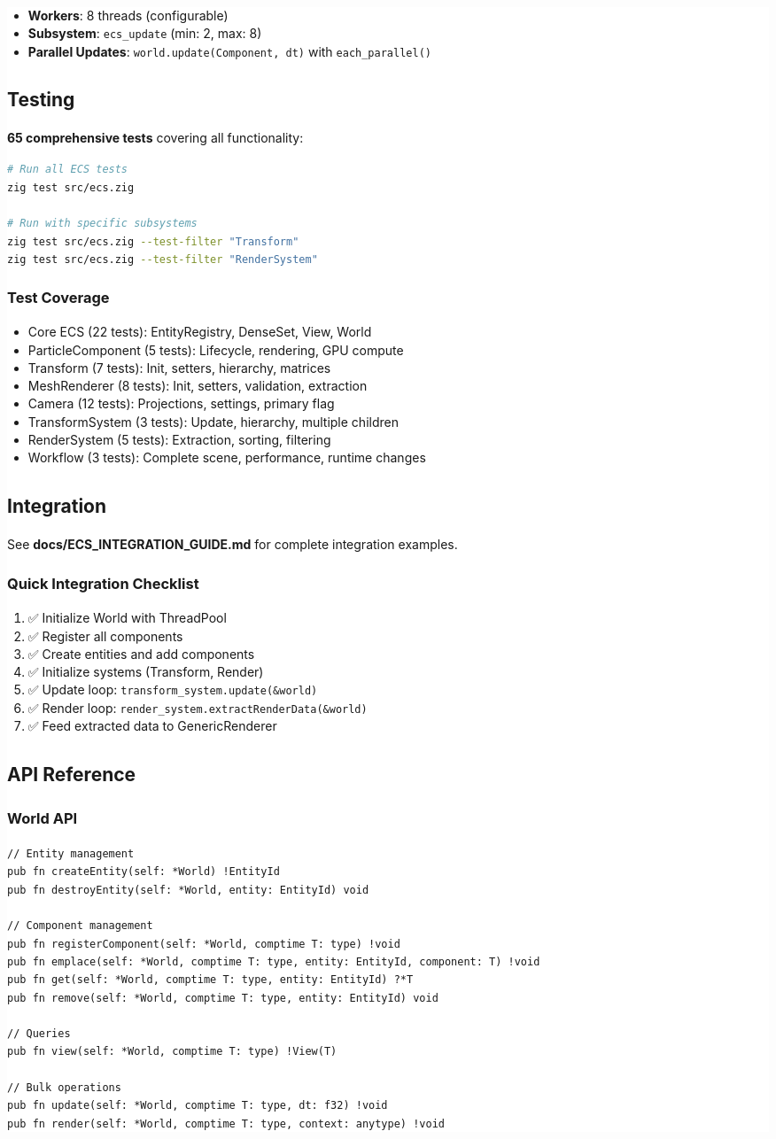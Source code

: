 - **Workers**: 8 threads (configurable)
- **Subsystem**: `ecs_update` (min: 2, max: 8)
- **Parallel Updates**: `world.update(Component, dt)` with `each_parallel()`

## Testing

**65 comprehensive tests** covering all functionality:

```bash
# Run all ECS tests
zig test src/ecs.zig

# Run with specific subsystems
zig test src/ecs.zig --test-filter "Transform"
zig test src/ecs.zig --test-filter "RenderSystem"
```

### Test Coverage

- Core ECS (22 tests): EntityRegistry, DenseSet, View, World
- ParticleComponent (5 tests): Lifecycle, rendering, GPU compute
- Transform (7 tests): Init, setters, hierarchy, matrices
- MeshRenderer (8 tests): Init, setters, validation, extraction
- Camera (12 tests): Projections, settings, primary flag
- TransformSystem (3 tests): Update, hierarchy, multiple children
- RenderSystem (5 tests): Extraction, sorting, filtering
- Workflow (3 tests): Complete scene, performance, runtime changes

## Integration

See **docs/ECS_INTEGRATION_GUIDE.md** for complete integration examples.

### Quick Integration Checklist

1. ✅ Initialize World with ThreadPool
2. ✅ Register all components
3. ✅ Create entities and add components
4. ✅ Initialize systems (Transform, Render)
5. ✅ Update loop: `transform_system.update(&world)`
6. ✅ Render loop: `render_system.extractRenderData(&world)`
7. ✅ Feed extracted data to GenericRenderer

## API Reference

### World API

```zig
// Entity management
pub fn createEntity(self: *World) !EntityId
pub fn destroyEntity(self: *World, entity: EntityId) void

// Component management
pub fn registerComponent(self: *World, comptime T: type) !void
pub fn emplace(self: *World, comptime T: type, entity: EntityId, component: T) !void
pub fn get(self: *World, comptime T: type, entity: EntityId) ?*T
pub fn remove(self: *World, comptime T: type, entity: EntityId) void

// Queries
pub fn view(self: *World, comptime T: type) !View(T)

// Bulk operations
pub fn update(self: *World, comptime T: type, dt: f32) !void
pub fn render(self: *World, comptime T: type, context: anytype) !void
```
